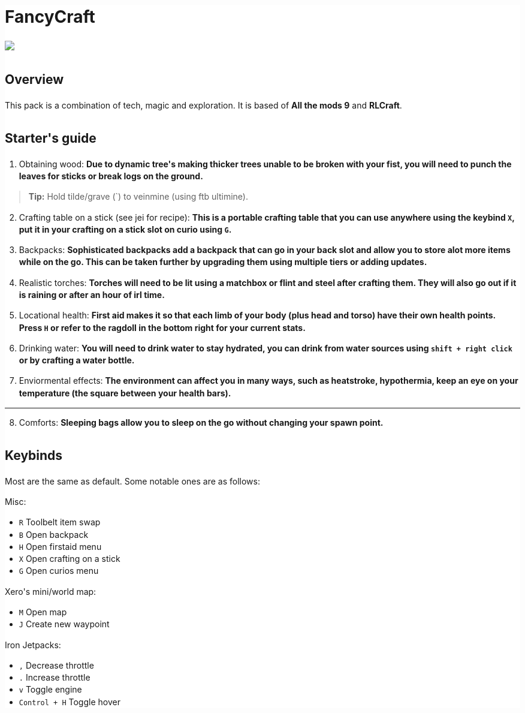 # FancyCraft
![](img/banner.png)

## Overview
This pack is a combination of tech, magic and exploration. It is based of **All the mods 9** and **RLCraft**.

## Starter's guide
1. Obtaining wood: **Due to dynamic tree's making thicker trees unable to be broken with your fist, you will need to punch the leaves for sticks or break logs on the ground.**

> **Tip:** Hold tilde/grave (`) to veinmine (using ftb ultimine).

2. Crafting table on a stick (see jei for recipe): **This is a portable crafting table that you can use anywhere using the keybind `X`, put it in your crafting on a stick slot on curio using `G`.**

3. Backpacks: **Sophisticated backpacks add a backpack that can go in your back slot and allow you to store alot more items while on the go. This can be taken further by upgrading them using multiple tiers or adding updates.**

4. Realistic torches: **Torches will need to be lit using a matchbox or flint and steel after crafting them. They will also go out if it is raining or after an hour of irl time.**

5. Locational health: **First aid makes it so that each limb of your body (plus head and torso) have their own health points. Press `H` or refer to the ragdoll in the bottom right for your current stats.**

6. Drinking water: **You will need to drink water to stay hydrated, you can drink from water sources using `shift + right click` or by crafting a water bottle.**

7. Enviormental effects: **The environment can affect you in many ways, such as heatstroke, hypothermia, keep an eye on your temperature (the square between your health bars).**

---

8. Comforts: **Sleeping bags allow you to sleep on the go without changing your spawn point.**

## Keybinds
Most are the same as default. Some notable ones are as follows:

Misc:
- `R` Toolbelt item swap
- `B` Open backpack
- `H` Open firstaid menu
- `X` Open crafting on a stick
- `G` Open curios menu

Xero's mini/world map:
- `M` Open map
- `J` Create new waypoint

Iron Jetpacks:
- `,` Decrease throttle
- `.` Increase throttle
- `v` Toggle engine
- `Control + H` Toggle hover
